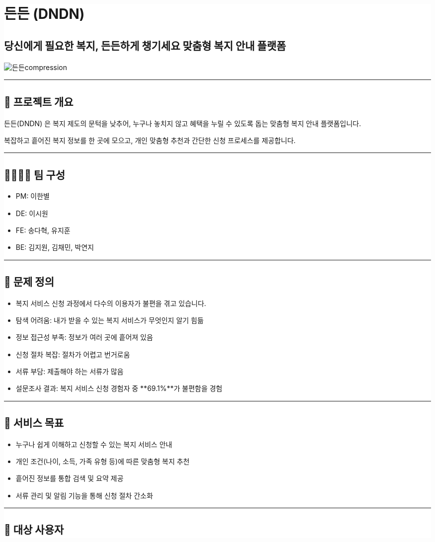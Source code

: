 # 든든 (DNDN)

당신에게 필요한 복지, 든든하게 챙기세요
맞춤형 복지 안내 플랫폼
---

<img width="7680" height="4320" alt="든든compression" src="https://github.com/user-attachments/assets/cf0901e9-8b97-4ac7-928f-d96e4e362250" />

---
## 📌 프로젝트 개요

든든(DNDN) 은 복지 제도의 문턱을 낮추어, 누구나 놓치지 않고 혜택을 누릴 수 있도록 돕는 맞춤형 복지 안내 플랫폼입니다.

복잡하고 흩어진 복지 정보를 한 곳에 모으고, 개인 맞춤형 추천과 간단한 신청 프로세스를 제공합니다.

---
## 👨‍👩‍👧‍👦 팀 구성

- PM: 이한별

- DE: 이시원

- FE: 송다혁, 유지훈

- BE: 김지원, 김채민, 박연지

---
## 🚨 문제 정의

- 복지 서비스 신청 과정에서 다수의 이용자가 불편을 겪고 있습니다.

- 탐색 어려움: 내가 받을 수 있는 복지 서비스가 무엇인지 알기 힘듦

- 정보 접근성 부족: 정보가 여러 곳에 흩어져 있음

- 신청 절차 복잡: 절차가 어렵고 번거로움

- 서류 부담: 제출해야 하는 서류가 많음

- 설문조사 결과: 복지 서비스 신청 경험자 중 **69.1%**가 불편함을 경험

---
## 🎯 서비스 목표

- 누구나 쉽게 이해하고 신청할 수 있는 복지 서비스 안내

- 개인 조건(나이, 소득, 가족 유형 등)에 따른 맞춤형 복지 추천

- 흩어진 정보를 통합 검색 및 요약 제공

- 서류 관리 및 알림 기능을 통해 신청 절차 간소화

---
## 👥 대상 사용자
